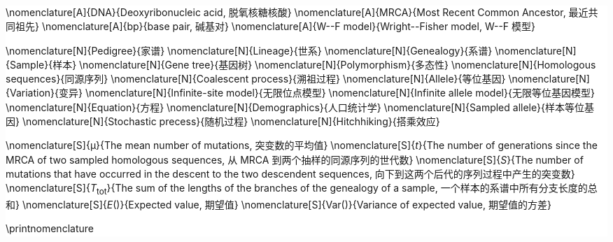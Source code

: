 \nomenclature[A]{DNA}{Deoxyribonucleic acid, 脱氧核糖核酸}
\nomenclature[A]{MRCA}{Most Recent Common Ancestor, 最近共同祖先}
\nomenclature[A]{bp}{base pair, 碱基对}
\nomenclature[A]{W--F model}{Wright--Fisher model, W--F 模型}

\nomenclature[N]{Pedigree}{家谱}
\nomenclature[N]{Lineage}{世系}
\nomenclature[N]{Genealogy}{系谱}
\nomenclature[N]{Sample}{样本}
\nomenclature[N]{Gene tree}{基因树}
\nomenclature[N]{Polymorphism}{多态性}
\nomenclature[N]{Homologous sequences}{同源序列}
\nomenclature[N]{Coalescent process}{溯祖过程}
\nomenclature[N]{Allele}{等位基因}
\nomenclature[N]{Variation}{变异}
\nomenclature[N]{Infinite-site model}{无限位点模型}
\nomenclature[N]{Infinite allele model}{无限等位基因模型}
\nomenclature[N]{Equation}{方程}
\nomenclature[N]{Demographics}{人口统计学}
\nomenclature[N]{Sampled allele}{样本等位基因}
\nomenclature[N]{Stochastic precess}{随机过程}
\nomenclature[N]{Hitchhiking}{搭乘效应}

\nomenclature[S]{$\upmu$}{The mean number of mutations, 突变数的平均值}
\nomenclature[S]{$t$}{The number of generations since the MRCA of two sampled homologous sequences, 从 MRCA 到两个抽样的同源序列的世代数}
\nomenclature[S]{$S$}{The number of mutations that have occurred in the descent to the two descendent sequences, 向下到这两个后代的序列过程中产生的突变数}
\nomenclature[S]{$T_{\text{tot}}$}{The sum of the lengths of the branches of the genealogy of a sample, 一个样本的系谱中所有分支长度的总和}
\nomenclature[S]{$E()$}{Expected value, 期望值}
\nomenclature[S]{$\text{Var}()$}{Variance of expected value, 期望值的方差}

\printnomenclature
